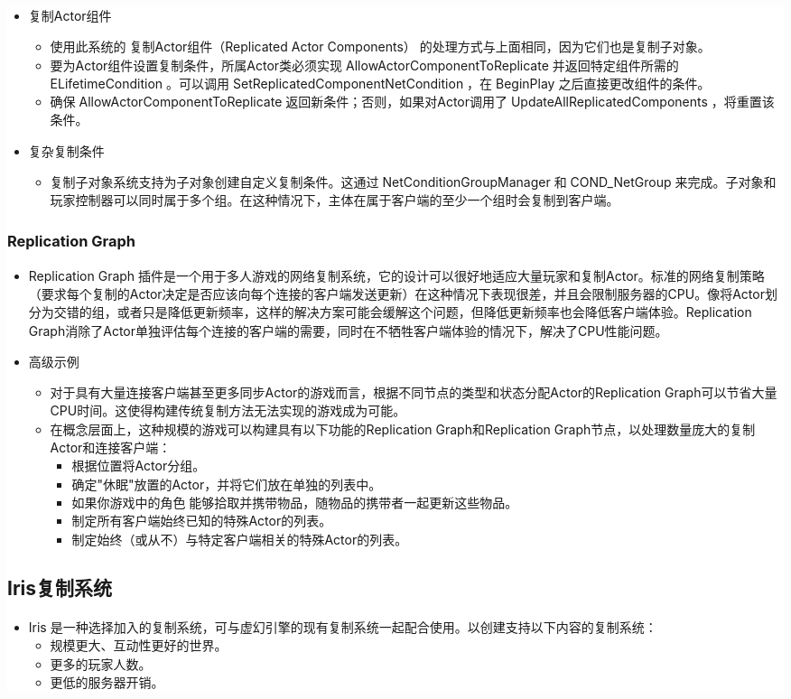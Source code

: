 - 复制Actor组件
  - 使用此系统的 复制Actor组件（Replicated Actor Components） 的处理方式与上面相同，因为它们也是复制子对象。
  - 要为Actor组件设置复制条件，所属Actor类必须实现 AllowActorComponentToReplicate 并返回特定组件所需的 ELifetimeCondition 。可以调用 SetReplicatedComponentNetCondition ，在 BeginPlay 之后直接更改组件的条件。
  - 确保 AllowActorComponentToReplicate 返回新条件；否则，如果对Actor调用了 UpdateAllReplicatedComponents ，将重置该条件。

- 复杂复制条件
  - 复制子对象系统支持为子对象创建自定义复制条件。这通过 NetConditionGroupManager 和 COND_NetGroup 来完成。子对象和玩家控制器可以同时属于多个组。在这种情况下，主体在属于客户端的至少一个组时会复制到客户端。

### Replication Graph

- Replication Graph 插件是一个用于多人游戏的网络复制系统，它的设计可以很好地适应大量玩家和复制Actor。标准的网络复制策略（要求每个复制的Actor决定是否应该向每个连接的客户端发送更新）在这种情况下表现很差，并且会限制服务器的CPU。像将Actor划分为交错的组，或者只是降低更新频率，这样的解决方案可能会缓解这个问题，但降低更新频率也会降低客户端体验。Replication Graph消除了Actor单独评估每个连接的客户端的需要，同时在不牺牲客户端体验的情况下，解决了CPU性能问题。

- 高级示例
  - 对于具有大量连接客户端甚至更多同步Actor的游戏而言，根据不同节点的类型和状态分配Actor的Replication Graph可以节省大量CPU时间。这使得构建传统复制方法无法实现的游戏成为可能。
  - 在概念层面上，这种规模的游戏可以构建具有以下功能的Replication Graph和Replication Graph节点，以处理数量庞大的复制Actor和连接客户端：
    - 根据位置将Actor分组。
    - 确定"休眠"放置的Actor，并将它们放在单独的列表中。
    - 如果你游戏中的角色 能够拾取并携带物品，随物品的携带者一起更新这些物品。
    - 制定所有客户端始终已知的特殊Actor的列表。
    - 制定始终（或从不）与特定客户端相关的特殊Actor的列表。

## Iris复制系统

- Iris 是一种选择加入的复制系统，可与虚幻引擎的现有复制系统一起配合使用。以创建支持以下内容的复制系统：
  - 规模更大、互动性更好的世界。
  - 更多的玩家人数。
  - 更低的服务器开销。
